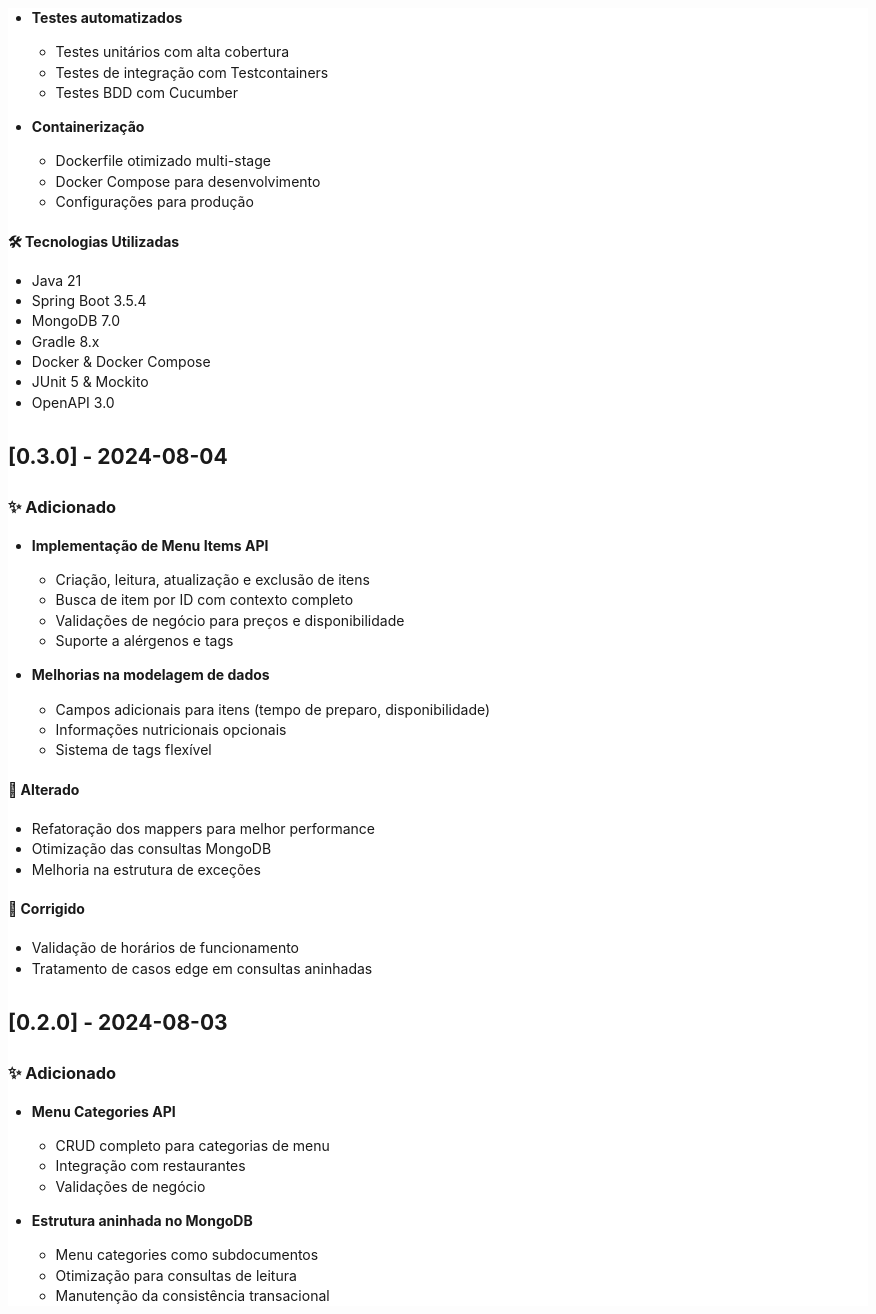- **Testes automatizados**
  - Testes unitários com alta cobertura
  - Testes de integração com Testcontainers
  - Testes BDD com Cucumber

- **Containerização**
  - Dockerfile otimizado multi-stage
  - Docker Compose para desenvolvimento
  - Configurações para produção

#### 🛠️ Tecnologias Utilizadas
- Java 21
- Spring Boot 3.5.4
- MongoDB 7.0
- Gradle 8.x
- Docker & Docker Compose
- JUnit 5 & Mockito
- OpenAPI 3.0

## [0.3.0] - 2024-08-04

### ✨ Adicionado
- **Implementação de Menu Items API**
  - Criação, leitura, atualização e exclusão de itens
  - Busca de item por ID com contexto completo
  - Validações de negócio para preços e disponibilidade
  - Suporte a alérgenos e tags

- **Melhorias na modelagem de dados**
  - Campos adicionais para itens (tempo de preparo, disponibilidade)
  - Informações nutricionais opcionais
  - Sistema de tags flexível

#### 🔧 Alterado
- Refatoração dos mappers para melhor performance
- Otimização das consultas MongoDB
- Melhoria na estrutura de exceções

#### 🐛 Corrigido
- Validação de horários de funcionamento
- Tratamento de casos edge em consultas aninhadas

## [0.2.0] - 2024-08-03

### ✨ Adicionado
- **Menu Categories API**
  - CRUD completo para categorias de menu
  - Integração com restaurantes
  - Validações de negócio

- **Estrutura aninhada no MongoDB**
  - Menu categories como subdocumentos
  - Otimização para consultas de leitura
  - Manutenção da consistência transacional
